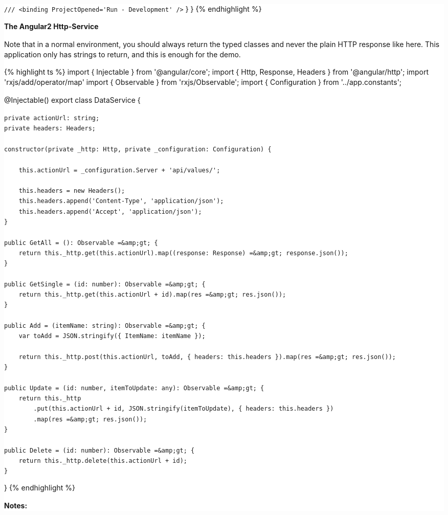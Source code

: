 ```/// <binding ProjectOpened='Run - Development' />```
    }
}
{% endhighlight %}

**The Angular2 Http-Service**

Note that in a normal environment, you should always return the typed classes and never the plain HTTP response like here. This application only has strings to return, and this is enough for the demo.

{% highlight ts %}
import { Injectable } from '@angular/core';
import { Http, Response, Headers } from '@angular/http';
import 'rxjs/add/operator/map'
import { Observable } from 'rxjs/Observable';
import { Configuration } from '../app.constants';
 
@Injectable()
export class DataService {
 
    private actionUrl: string;
    private headers: Headers;
 
    constructor(private _http: Http, private _configuration: Configuration) {
 
        this.actionUrl = _configuration.Server + 'api/values/';
 
        this.headers = new Headers();
        this.headers.append('Content-Type', 'application/json');
        this.headers.append('Accept', 'application/json');
    }
 
    public GetAll = (): Observable =&amp;gt; {
        return this._http.get(this.actionUrl).map((response: Response) =&amp;gt; response.json());
    }
 
    public GetSingle = (id: number): Observable =&amp;gt; {
        return this._http.get(this.actionUrl + id).map(res =&amp;gt; res.json());
    }
 
    public Add = (itemName: string): Observable =&amp;gt; {
        var toAdd = JSON.stringify({ ItemName: itemName });
 
        return this._http.post(this.actionUrl, toAdd, { headers: this.headers }).map(res =&amp;gt; res.json());
    }
 
    public Update = (id: number, itemToUpdate: any): Observable =&amp;gt; {
        return this._http
            .put(this.actionUrl + id, JSON.stringify(itemToUpdate), { headers: this.headers })
            .map(res =&amp;gt; res.json());
    }
 
    public Delete = (id: number): Observable =&amp;gt; {
        return this._http.delete(this.actionUrl + id);
    }
}
{% endhighlight %}

**Notes:**

```